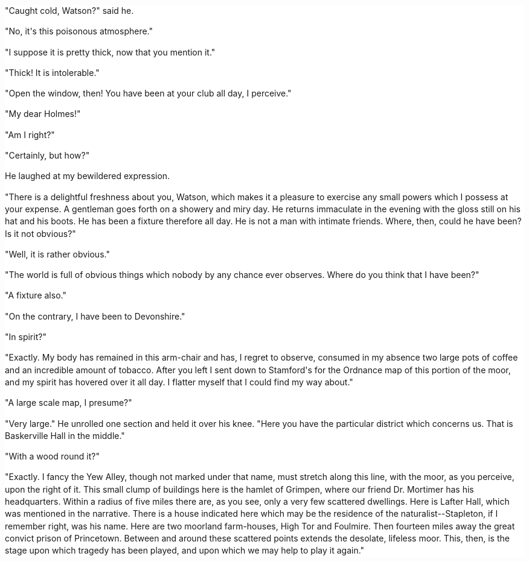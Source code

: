 "Caught cold, Watson?" said he.

"No, it's this poisonous atmosphere."

"I suppose it is pretty thick, now that you mention it."

"Thick! It is intolerable."

"Open the window, then! You have been at your club all day, I
perceive."

"My dear Holmes!"

"Am I right?"

"Certainly, but how?"

He laughed at my bewildered expression.

"There is a delightful freshness about you, Watson, which makes
it a pleasure to exercise any small powers which I possess at
your expense. A gentleman goes forth on a showery and miry day.
He returns immaculate in the evening with the gloss still on his
hat and his boots. He has been a fixture therefore all day. He is
not a man with intimate friends. Where, then, could he have been?
Is it not obvious?"

"Well, it is rather obvious."

"The world is full of obvious things which nobody by any chance
ever observes. Where do you think that I have been?"

"A fixture also."

"On the contrary, I have been to Devonshire."

"In spirit?"

"Exactly. My body has remained in this arm-chair and has, I
regret to observe, consumed in my absence two large pots of
coffee and an incredible amount of tobacco. After you left I sent
down to Stamford's for the Ordnance map of this portion of the
moor, and my spirit has hovered over it all day. I flatter myself
that I could find my way about."

"A large scale map, I presume?"

"Very large." He unrolled one section and held it over his knee.
"Here you have the particular district which concerns us. That is
Baskerville Hall in the middle."

"With a wood round it?"

"Exactly. I fancy the Yew Alley, though not marked under that
name, must stretch along this line, with the moor, as you
perceive, upon the right of it. This small clump of buildings
here is the hamlet of Grimpen, where our friend Dr. Mortimer has
his headquarters. Within a radius of five miles there are, as you
see, only a very few scattered dwellings. Here is Lafter Hall,
which was mentioned in the narrative. There is a house indicated
here which may be the residence of the naturalist--Stapleton, if
I remember right, was his name. Here are two moorland
farm-houses, High Tor and Foulmire. Then fourteen miles away the
great convict prison of Princetown. Between and around these
scattered points extends the desolate, lifeless moor. This, then,
is the stage upon which tragedy has been played, and upon which
we may help to play it again."
